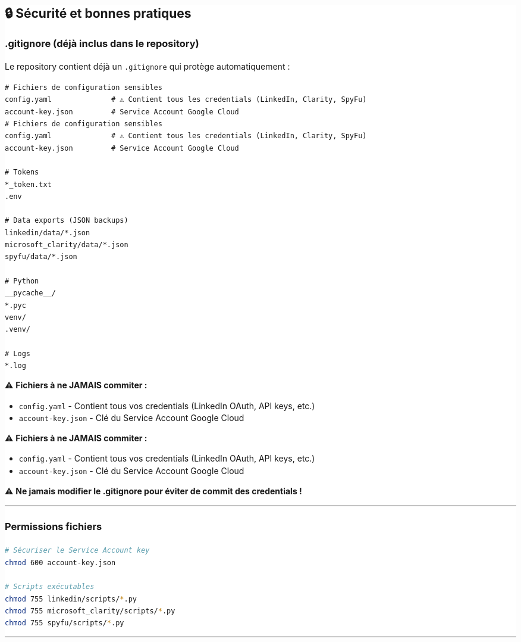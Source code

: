 
## 🔒 Sécurité et bonnes pratiques

### .gitignore (déjà inclus dans le repository)

Le repository contient déjà un `.gitignore` qui protège automatiquement :

```gitignore
# Fichiers de configuration sensibles
config.yaml              # ⚠️ Contient tous les credentials (LinkedIn, Clarity, SpyFu)
account-key.json         # Service Account Google Cloud
# Fichiers de configuration sensibles
config.yaml              # ⚠️ Contient tous les credentials (LinkedIn, Clarity, SpyFu)
account-key.json         # Service Account Google Cloud

# Tokens
*_token.txt
.env

# Data exports (JSON backups)
linkedin/data/*.json
microsoft_clarity/data/*.json
spyfu/data/*.json

# Python
__pycache__/
*.pyc
venv/
.venv/

# Logs
*.log
```

⚠️ **Fichiers à ne JAMAIS commiter :**
- `config.yaml` - Contient tous vos credentials (LinkedIn OAuth, API keys, etc.)
- `account-key.json` - Clé du Service Account Google Cloud

⚠️ **Fichiers à ne JAMAIS commiter :**
- `config.yaml` - Contient tous vos credentials (LinkedIn OAuth, API keys, etc.)
- `account-key.json` - Clé du Service Account Google Cloud

⚠️ **Ne jamais modifier le .gitignore pour éviter de commit des credentials !**

---

### Permissions fichiers

```bash
# Sécuriser le Service Account key
chmod 600 account-key.json

# Scripts exécutables
chmod 755 linkedin/scripts/*.py
chmod 755 microsoft_clarity/scripts/*.py
chmod 755 spyfu/scripts/*.py
```

---